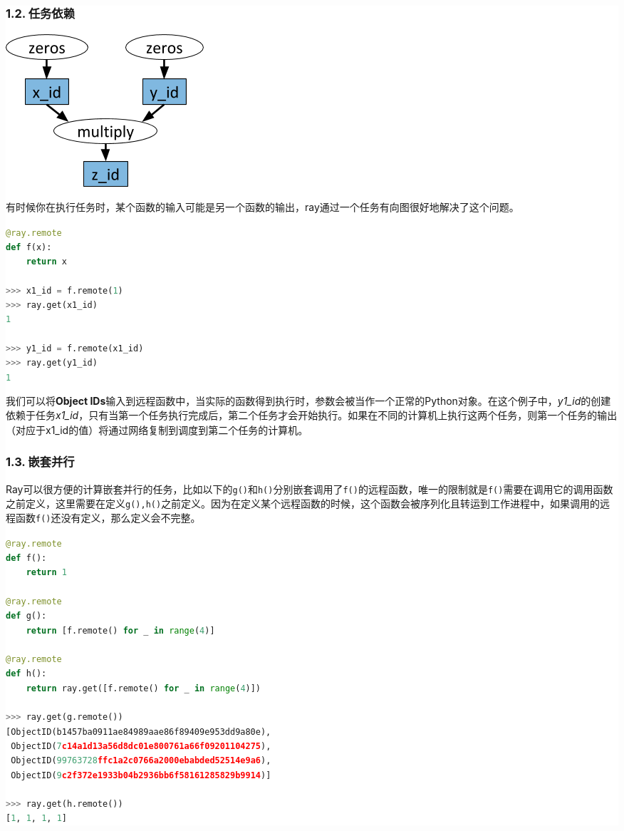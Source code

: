 ### 1.2. 任务依赖
![task](img/naive_python_2_berkeley_ray/task_graph.png)

有时候你在执行任务时，某个函数的输入可能是另一个函数的输出，ray通过一个任务有向图很好地解决了这个问题。

```python
@ray.remote
def f(x):
    return x

>>> x1_id = f.remote(1)
>>> ray.get(x1_id)
1

>>> y1_id = f.remote(x1_id)
>>> ray.get(y1_id)
1
```
我们可以将**Object IDs**输入到远程函数中，当实际的函数得到执行时，参数会被当作一个正常的Python对象。在这个例子中，*y1_id*的创建依赖于任务*x1_id*，只有当第一个任务执行完成后，第二个任务才会开始执行。如果在不同的计算机上执行这两个任务，则第一个任务的输出（对应于x1_id的值）将通过网络复制到调度到第二个任务的计算机。

### 1.3. 嵌套并行
Ray可以很方便的计算嵌套并行的任务，比如以下的`g()`和`h()`分别嵌套调用了`f()`的远程函数，唯一的限制就是`f()`需要在调用它的调用函数之前定义，这里需要在定义`g(),h()`之前定义。因为在定义某个远程函数的时候，这个函数会被序列化且转运到工作进程中，如果调用的远程函数`f()`还没有定义，那么定义会不完整。

```python
@ray.remote
def f():
    return 1

@ray.remote
def g():
    return [f.remote() for _ in range(4)]

@ray.remote
def h():
    return ray.get([f.remote() for _ in range(4)])

>>> ray.get(g.remote())
[ObjectID(b1457ba0911ae84989aae86f89409e953dd9a80e),
 ObjectID(7c14a1d13a56d8dc01e800761a66f09201104275),
 ObjectID(99763728ffc1a2c0766a2000ebabded52514e9a6),
 ObjectID(9c2f372e1933b04b2936bb6f58161285829b9914)]

>>> ray.get(h.remote())
[1, 1, 1, 1]
```
